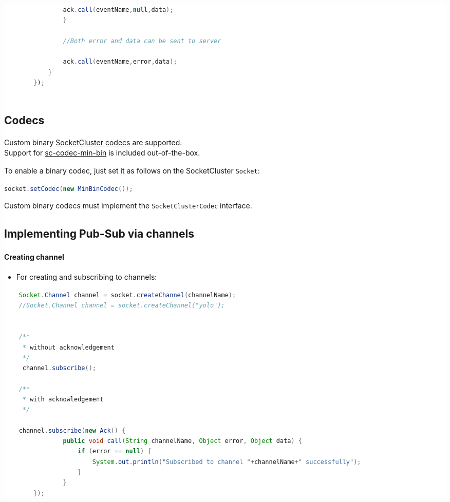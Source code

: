 ```java
                ack.call(eventName,null,data);
                }
                
                //Both error and data can be sent to server
                
                ack.call(eventName,error,data);
            }
        });
        
```

Codecs
------

Custom binary [SocketCluster codecs](https://github.com/SocketCluster/socketcluster#custom-codecs) are supported.  
Support for [sc-codec-min-bin](https://github.com/SocketCluster/sc-codec-min-bin) is included out-of-the-box.  

To enable a binary codec, just set it as follows on the SocketCluster `Socket`:

```java
socket.setCodec(new MinBinCodec());
```

Custom binary codecs must implement the `SocketClusterCodec` interface. 

Implementing Pub-Sub via channels
---------------------------------

#### Creating channel

- For creating and subscribing to channels:

```java
    Socket.Channel channel = socket.createChannel(channelName);
    //Socket.Channel channel = socket.createChannel("yolo"); 
    
    
    /**
     * without acknowledgement
     */
     channel.subscribe();
     
    /**
     * with acknowledgement
     */
     
    channel.subscribe(new Ack() {
                public void call(String channelName, Object error, Object data) {
                    if (error == null) {
                        System.out.println("Subscribed to channel "+channelName+" successfully");
                    }
                }
        });
```

